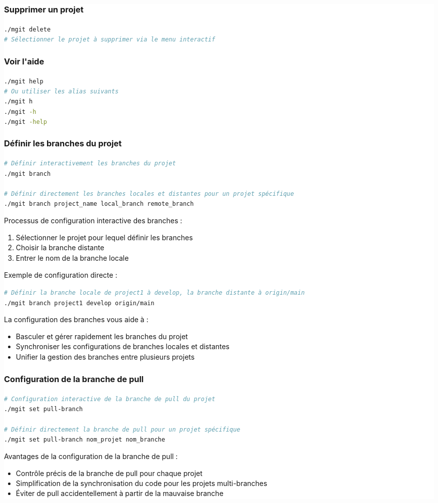 ### Supprimer un projet

```bash
./mgit delete
# Sélectionner le projet à supprimer via le menu interactif
```

### Voir l'aide

```bash
./mgit help
# Ou utiliser les alias suivants
./mgit h
./mgit -h
./mgit -help
```

### Définir les branches du projet

```bash
# Définir interactivement les branches du projet
./mgit branch

# Définir directement les branches locales et distantes pour un projet spécifique
./mgit branch project_name local_branch remote_branch
```

Processus de configuration interactive des branches :
1. Sélectionner le projet pour lequel définir les branches
2. Choisir la branche distante
3. Entrer le nom de la branche locale

Exemple de configuration directe :
```bash
# Définir la branche locale de project1 à develop, la branche distante à origin/main
./mgit branch project1 develop origin/main
```

La configuration des branches vous aide à :
- Basculer et gérer rapidement les branches du projet
- Synchroniser les configurations de branches locales et distantes
- Unifier la gestion des branches entre plusieurs projets

### Configuration de la branche de pull

```bash
# Configuration interactive de la branche de pull du projet
./mgit set pull-branch

# Définir directement la branche de pull pour un projet spécifique
./mgit set pull-branch nom_projet nom_branche
```

Avantages de la configuration de la branche de pull :
- Contrôle précis de la branche de pull pour chaque projet
- Simplification de la synchronisation du code pour les projets multi-branches
- Éviter de pull accidentellement à partir de la mauvaise branche

